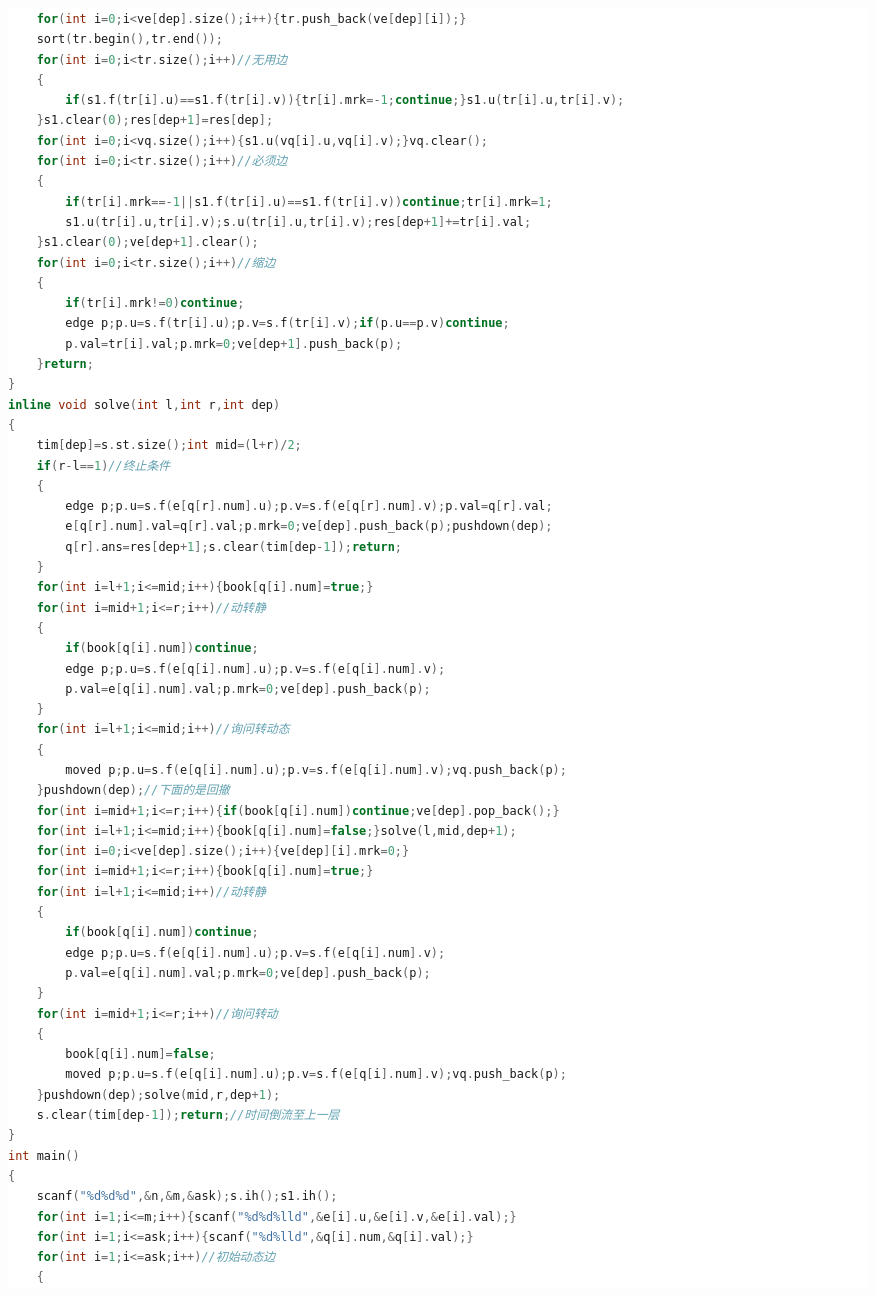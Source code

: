 ```C
    for(int i=0;i<ve[dep].size();i++){tr.push_back(ve[dep][i]);}
    sort(tr.begin(),tr.end());
    for(int i=0;i<tr.size();i++)//无用边
    {
        if(s1.f(tr[i].u)==s1.f(tr[i].v)){tr[i].mrk=-1;continue;}s1.u(tr[i].u,tr[i].v);
    }s1.clear(0);res[dep+1]=res[dep];
    for(int i=0;i<vq.size();i++){s1.u(vq[i].u,vq[i].v);}vq.clear();
    for(int i=0;i<tr.size();i++)//必须边
    {
        if(tr[i].mrk==-1||s1.f(tr[i].u)==s1.f(tr[i].v))continue;tr[i].mrk=1;
        s1.u(tr[i].u,tr[i].v);s.u(tr[i].u,tr[i].v);res[dep+1]+=tr[i].val;
    }s1.clear(0);ve[dep+1].clear();
    for(int i=0;i<tr.size();i++)//缩边
    {
        if(tr[i].mrk!=0)continue;
        edge p;p.u=s.f(tr[i].u);p.v=s.f(tr[i].v);if(p.u==p.v)continue;
        p.val=tr[i].val;p.mrk=0;ve[dep+1].push_back(p);
    }return;
}
inline void solve(int l,int r,int dep)
{
    tim[dep]=s.st.size();int mid=(l+r)/2;
    if(r-l==1)//终止条件
    {
        edge p;p.u=s.f(e[q[r].num].u);p.v=s.f(e[q[r].num].v);p.val=q[r].val;
        e[q[r].num].val=q[r].val;p.mrk=0;ve[dep].push_back(p);pushdown(dep);
        q[r].ans=res[dep+1];s.clear(tim[dep-1]);return;
    }
    for(int i=l+1;i<=mid;i++){book[q[i].num]=true;}
    for(int i=mid+1;i<=r;i++)//动转静
    {
        if(book[q[i].num])continue;
        edge p;p.u=s.f(e[q[i].num].u);p.v=s.f(e[q[i].num].v);
        p.val=e[q[i].num].val;p.mrk=0;ve[dep].push_back(p);
    }
    for(int i=l+1;i<=mid;i++)//询问转动态
    {
        moved p;p.u=s.f(e[q[i].num].u);p.v=s.f(e[q[i].num].v);vq.push_back(p);
    }pushdown(dep);//下面的是回撤
    for(int i=mid+1;i<=r;i++){if(book[q[i].num])continue;ve[dep].pop_back();}
    for(int i=l+1;i<=mid;i++){book[q[i].num]=false;}solve(l,mid,dep+1);
    for(int i=0;i<ve[dep].size();i++){ve[dep][i].mrk=0;}
    for(int i=mid+1;i<=r;i++){book[q[i].num]=true;}
    for(int i=l+1;i<=mid;i++)//动转静
    {
        if(book[q[i].num])continue;
        edge p;p.u=s.f(e[q[i].num].u);p.v=s.f(e[q[i].num].v);
        p.val=e[q[i].num].val;p.mrk=0;ve[dep].push_back(p);
    }
    for(int i=mid+1;i<=r;i++)//询问转动
    {
        book[q[i].num]=false;
        moved p;p.u=s.f(e[q[i].num].u);p.v=s.f(e[q[i].num].v);vq.push_back(p);
    }pushdown(dep);solve(mid,r,dep+1);
    s.clear(tim[dep-1]);return;//时间倒流至上一层
}
int main()
{
    scanf("%d%d%d",&n,&m,&ask);s.ih();s1.ih();
    for(int i=1;i<=m;i++){scanf("%d%d%lld",&e[i].u,&e[i].v,&e[i].val);}
    for(int i=1;i<=ask;i++){scanf("%d%lld",&q[i].num,&q[i].val);}
    for(int i=1;i<=ask;i++)//初始动态边
    {
```